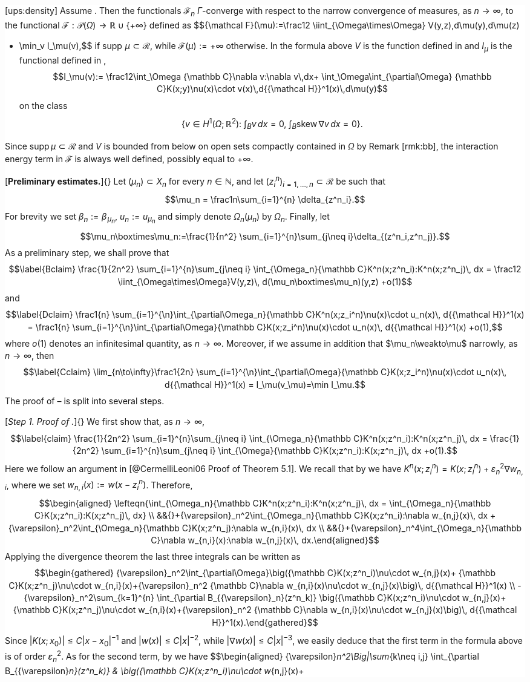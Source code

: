 \[ups:density\] Assume . Then the functionals ${\mathcal F}_n$ $\Gamma$-converge with respect to the narrow convergence of measures, as $n\to\infty$, to the functional ${\mathcal F}: {\mathcal P}(\Omega)\to{\mathbb R}\cup\{+\infty\}$ defined as $${\mathcal F}(\mu):=\frac12 \iint_{\Omega\times\Omega} V(y,z)\,d\mu(y)\,d\mu(z)
+ \min_v I_\mu(v),$$ if $\operatorname{supp}\,\mu \subset \mathcal R$, while ${\mathcal F}(\mu):=+\infty$ otherwise. In the formula above $V$ is the function defined in and $I_\mu$ is the functional defined in , $$I_\mu(v):= \frac12\int_\Omega {\mathbb C}\nabla v:\nabla v\,dx+ \int_\Omega\int_{\partial\Omega} {\mathbb C}K(x;y)\nu(x)\cdot v(x)\,d{{\mathcal H}}^1(x)\,d\mu(y)$$ on the class $$\label{v-class}
\Big\{ v\in H^1(\Omega;{\mathbb R}^2): \ \int_B v\, dx =0, \ \int_B \operatorname{skew}\nabla v\, dx=0
\Big\}.$$

Since $\operatorname{supp}\mu\subset{\mathcal R}$ and $V$ is bounded from below on open sets compactly contained in $\Omega$ by Remark \[rmk:bb\], the interaction energy term in $\mathcal F$ is always well defined, possibly equal to $+\infty$.

[**Preliminary estimates.**]{} Let $(\mu_n) \subset X_n$ for every $n\in \mathbb{N}$, and let $(z^n_i)_{i=1,\dots,n}\subset \mathcal{R}$ be such that $$\mu_n = \frac1n\sum_{i=1}^{n} \delta_{z^n_i}.$$ For brevity we set $\beta_n:=\beta_{\!\mu_n}$, $u_n:=u_{\mu_n}$ and simply denote $\Omega_n(\mu_n)$ by $\Omega_n$. Finally, let $$\mu_n\boxtimes\mu_n:=\frac{1}{n^2} \sum_{i=1}^{n}\sum_{j\neq i}\delta_{(z^n_i,z^n_j)}.$$ As a preliminary step, we shall prove that $$\label{Bclaim}
\frac{1}{2n^2} \sum_{i=1}^{n}\sum_{j\neq i}
\int_{\Omega_n}{\mathbb C}K^n(x;z^n_i):K^n(x;z^n_j)\, dx
= \frac12
\iint_{\Omega\times\Omega}V(y,z)\, d(\mu_n\boxtimes\mu_n)(y,z)
+o(1)$$ and $$\label{Dclaim}
\frac1{n} \sum_{i=1}^{\n}\int_{\partial\Omega_n}{\mathbb C}K^n(x;z_i^n)\nu(x)\cdot u_n(x)\, d{{\mathcal H}}^1(x)
= \frac1{n} \sum_{i=1}^{\n}\int_{\partial\Omega}{\mathbb C}K(x;z_i^n)\nu(x)\cdot u_n(x)\, d{{\mathcal H}}^1(x)
+o(1),$$ where $o(1)$ denotes an infinitesimal quantity, as $n\to\infty$. Moreover, if we assume in addition that $\mu_n\weakto\mu$ narrowly, as $n\to\infty$, then $$\label{Cclaim}
\lim_{n\to\infty}\frac1{2n} \sum_{i=1}^{\n}\int_{\partial\Omega}{\mathbb C}K(x;z_i^n)\nu(x)\cdot u_n(x)\, d{{\mathcal H}}^1(x)
= I_\mu(v_\mu)=\min I_\mu.$$ The proof of – is split into several steps.

[*Step 1. Proof of .*]{} We first show that, as $n\to\infty$, $$\label{claim}
\frac{1}{2n^2} \sum_{i=1}^{n}\sum_{j\neq i}
\int_{\Omega_n}{\mathbb C}K^n(x;z^n_i):K^n(x;z^n_j)\, dx
= \frac{1}{2n^2} \sum_{i=1}^{n}\sum_{j\neq i}
\int_{\Omega}{\mathbb C}K(x;z^n_i):K(x;z^n_j)\, dx
+o(1).$$ Here we follow an argument in [@CermelliLeoni06 Proof of Theorem 5.1]. We recall that by we have $K^n(x;z^n_i)= K(x;z^n_i)+{\varepsilon}_n^2\nabla w_{n,i}$, where we set $w_{n,i}(x):=w(x-z^n_i)$. Therefore, $$\begin{aligned}
\lefteqn{\int_{\Omega_n}{\mathbb C}K^n(x;z^n_i):K^n(x;z^n_j)\, dx
 = \int_{\Omega_n}{\mathbb C}K(x;z^n_i):K(x;z^n_j)\, dx}
\\
&&{}+{\varepsilon}_n^2\int_{\Omega_n}{\mathbb C}K(x;z^n_i):\nabla w_{n,j}(x)\, dx
+{\varepsilon}_n^2\int_{\Omega_n}{\mathbb C}K(x;z^n_j):\nabla w_{n,i}(x)\, dx
\\
&&{}+{\varepsilon}_n^4\int_{\Omega_n}{\mathbb C}\nabla w_{n,i}(x):\nabla w_{n,j}(x)\, dx.\end{aligned}$$ Applying the divergence theorem the last three integrals can be written as $$\begin{gathered}
{\varepsilon}_n^2\int_{\partial\Omega}\big({\mathbb C}K(x;z^n_i)\nu\cdot w_{n,j}(x)+
{\mathbb C}K(x;z^n_j)\nu\cdot w_{n,i}(x)+{\varepsilon}_n^2 {\mathbb C}\nabla w_{n,i}(x)\nu\cdot w_{n,j}(x)\big)\, d{{\mathcal H}}^1(x)
\\
-{\varepsilon}_n^2\sum_{k=1}^{n} \int_{\partial B_{{\varepsilon}_n}(z^n_k)}
\big({\mathbb C}K(x;z^n_i)\nu\cdot w_{n,j}(x)+
{\mathbb C}K(x;z^n_j)\nu\cdot w_{n,i}(x)+{\varepsilon}_n^2 {\mathbb C}\nabla w_{n,i}(x)\nu\cdot w_{n,j}(x)\big)\, d{{\mathcal H}}^1(x).\end{gathered}$$ Since $|K(x;x_0)|\leq C|x-x_0|^{-1}$ and $|w(x)|\leq C|x|^{-2}$, while $|\nabla w(x)|\leq C|x|^{-3}$, we easily deduce that the first term in the formula above is of order ${\varepsilon}_n^2$. As for the second term, by we have $$\begin{aligned}
{\varepsilon}_n^2\Big|\sum_{k\neq i,j}  \int_{\partial B_{{\varepsilon}_n}(z^n_k)} &
\big({\mathbb C}K(x;z^n_i)\nu\cdot w_{n,j}(x)+